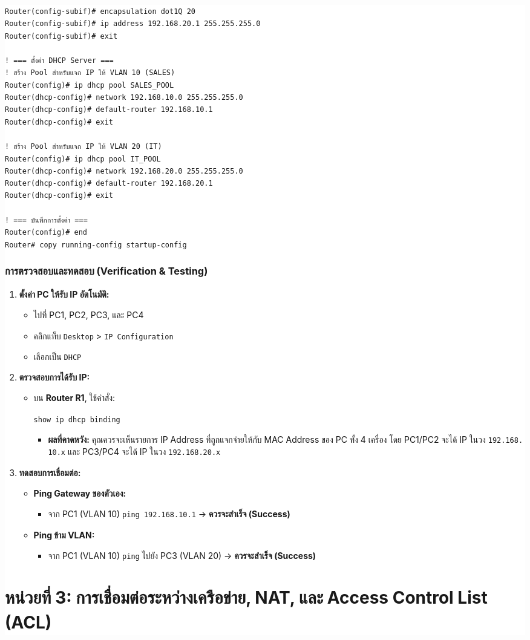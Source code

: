 ```
Router(config-subif)# encapsulation dot1Q 20
Router(config-subif)# ip address 192.168.20.1 255.255.255.0
Router(config-subif)# exit

! === ตั้งค่า DHCP Server ===
! สร้าง Pool สำหรับแจก IP ให้ VLAN 10 (SALES)
Router(config)# ip dhcp pool SALES_POOL
Router(dhcp-config)# network 192.168.10.0 255.255.255.0
Router(dhcp-config)# default-router 192.168.10.1
Router(dhcp-config)# exit

! สร้าง Pool สำหรับแจก IP ให้ VLAN 20 (IT)
Router(config)# ip dhcp pool IT_POOL
Router(dhcp-config)# network 192.168.20.0 255.255.255.0
Router(dhcp-config)# default-router 192.168.20.1
Router(dhcp-config)# exit

! === บันทึกการตั้งค่า ===
Router(config)# end
Router# copy running-config startup-config
```

### การตรวจสอบและทดสอบ (Verification & Testing)

1. **ตั้งค่า PC ให้รับ IP อัตโนมัติ:**

   * ไปที่ PC1, PC2, PC3, และ PC4

   * คลิกแท็บ `Desktop` > `IP Configuration`

   * เลือกเป็น `DHCP`

2. **ตรวจสอบการได้รับ IP:**

   * บน **Router R1**, ใช้คำสั่ง:

     ```
     show ip dhcp binding
     ```

     * **ผลที่คาดหวัง:** คุณควรจะเห็นรายการ IP Address ที่ถูกแจกจ่ายให้กับ MAC Address ของ PC ทั้ง 4 เครื่อง โดย PC1/PC2 จะได้ IP ในวง `192.168.10.x` และ PC3/PC4 จะได้ IP ในวง `192.168.20.x`

3. **ทดสอบการเชื่อมต่อ:**

   * **Ping Gateway ของตัวเอง:**

     * จาก PC1 (VLAN 10) `ping 192.168.10.1` -> **ควรจะสำเร็จ (Success)**

   * **Ping ข้าม VLAN:**

     * จาก PC1 (VLAN 10) `ping` ไปยัง PC3 (VLAN 20) -> **ควรจะสำเร็จ (Success)**




# หน่วยที่ 3: การเชื่อมต่อระหว่างเครือข่าย, NAT, และ Access Control List (ACL)
